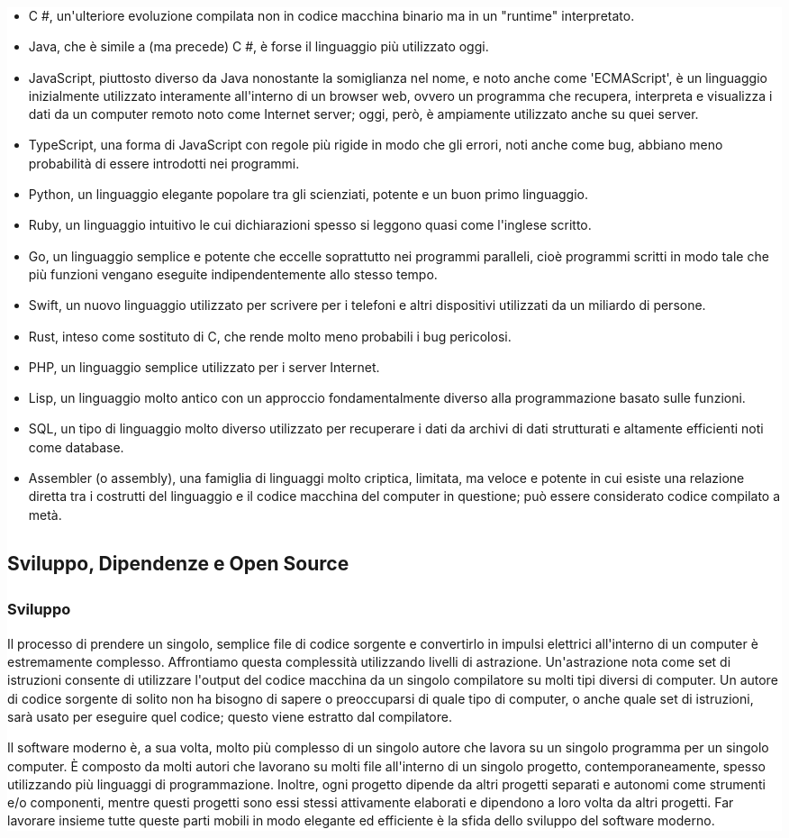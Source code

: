 - C #, un'ulteriore evoluzione compilata non in codice macchina binario ma in un "runtime" interpretato.

- Java, che è simile a (ma precede) C #, è forse il linguaggio più utilizzato oggi.

- JavaScript, piuttosto diverso da Java nonostante la somiglianza nel nome, e noto anche come 'ECMAScript', è un linguaggio inizialmente utilizzato interamente all'interno di un browser web, ovvero un programma che recupera, interpreta e visualizza i dati da un computer remoto noto come Internet server; oggi, però, è ampiamente utilizzato anche su quei server.

- TypeScript, una forma di JavaScript con regole più rigide in modo che gli errori, noti anche come bug, abbiano meno probabilità di essere introdotti nei programmi.

- Python, un linguaggio elegante popolare tra gli scienziati, potente e un buon primo linguaggio.

- Ruby, un linguaggio intuitivo le cui dichiarazioni spesso si leggono quasi come l'inglese scritto.

- Go, un linguaggio semplice e potente che eccelle soprattutto nei programmi paralleli, cioè programmi scritti in modo tale che più funzioni vengano eseguite indipendentemente allo stesso tempo.

- Swift, un nuovo linguaggio utilizzato per scrivere per i telefoni e altri dispositivi utilizzati da un miliardo di persone.

- Rust, inteso come sostituto di C, che rende molto meno probabili i bug pericolosi.

- PHP, un linguaggio semplice utilizzato per i server Internet.

- Lisp, un linguaggio molto antico con un approccio fondamentalmente diverso alla programmazione basato sulle funzioni.

- SQL, un tipo di linguaggio molto diverso utilizzato per recuperare i dati da archivi di dati strutturati e altamente efficienti noti come database.

- Assembler (o assembly), una famiglia di linguaggi molto criptica, limitata, ma veloce e potente in cui esiste una relazione diretta tra i costrutti del linguaggio e il codice macchina del computer in questione; può essere considerato codice compilato a metà.

## Sviluppo, Dipendenze e Open Source

### Sviluppo

Il processo di prendere un singolo, semplice file di codice sorgente e convertirlo in impulsi elettrici all'interno di un computer è estremamente complesso. Affrontiamo questa complessità utilizzando livelli di astrazione. Un'astrazione nota come set di istruzioni consente di utilizzare l'output del codice macchina da un singolo compilatore su molti tipi diversi di computer. Un autore di codice sorgente di solito non ha bisogno di sapere o preoccuparsi di quale tipo di computer, o anche quale set di istruzioni, sarà usato per eseguire quel codice; questo viene estratto dal compilatore.

Il software moderno è, a sua volta, molto più complesso di un singolo autore che lavora su un singolo programma per un singolo computer. È composto da molti autori che lavorano su molti file all'interno di un singolo progetto, contemporaneamente, spesso utilizzando più linguaggi di programmazione. Inoltre, ogni progetto dipende da altri progetti separati e autonomi come strumenti e/o componenti, mentre questi progetti sono essi stessi attivamente elaborati e dipendono a loro volta da altri progetti. Far lavorare insieme tutte queste parti mobili in modo elegante ed efficiente è la sfida dello sviluppo del software moderno.
